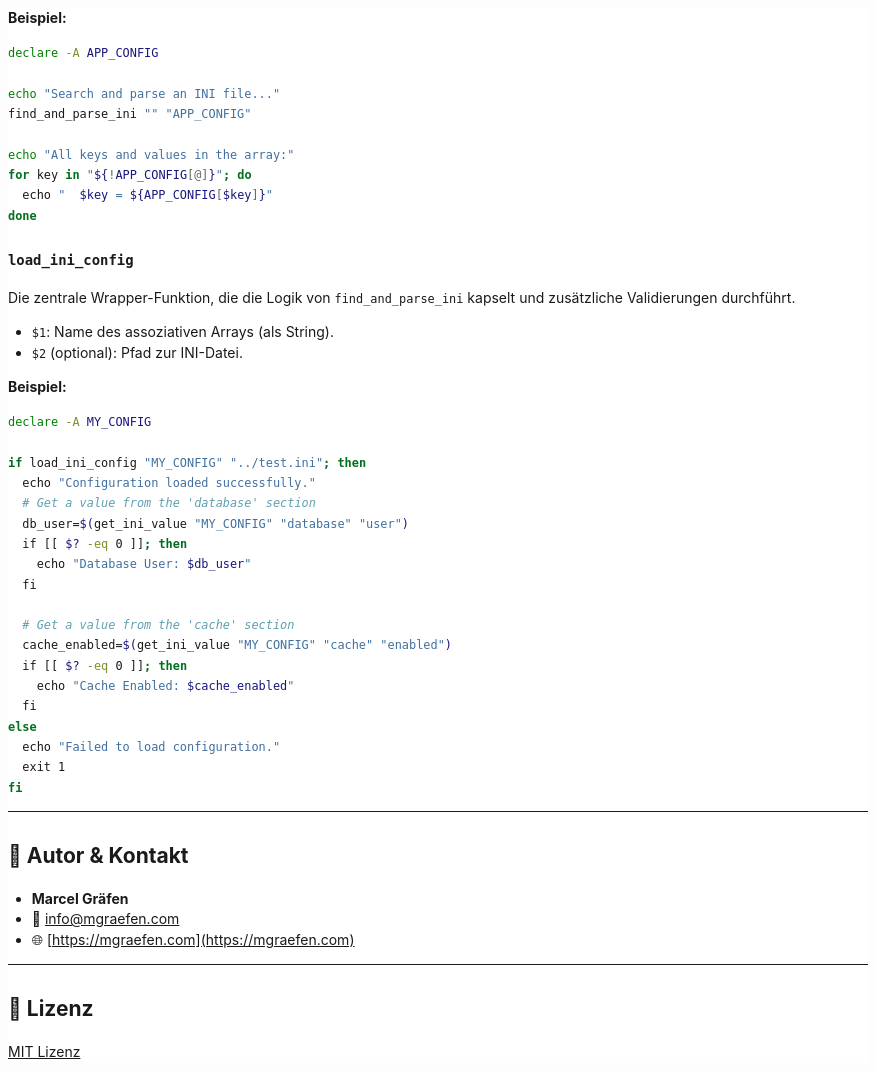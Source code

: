**Beispiel:**

```bash
declare -A APP_CONFIG

echo "Search and parse an INI file..."
find_and_parse_ini "" "APP_CONFIG"

echo "All keys and values in the array:"
for key in "${!APP_CONFIG[@]}"; do
  echo "  $key = ${APP_CONFIG[$key]}"
done
```

### `load_ini_config`

Die zentrale Wrapper-Funktion, die die Logik von `find_and_parse_ini` kapselt und zusätzliche Validierungen durchführt.

  * `$1`: Name des assoziativen Arrays (als String).
  * `$2` (optional): Pfad zur INI-Datei.

**Beispiel:**

```bash
declare -A MY_CONFIG

if load_ini_config "MY_CONFIG" "../test.ini"; then
  echo "Configuration loaded successfully."
  # Get a value from the 'database' section
  db_user=$(get_ini_value "MY_CONFIG" "database" "user")
  if [[ $? -eq 0 ]]; then
    echo "Database User: $db_user"
  fi

  # Get a value from the 'cache' section
  cache_enabled=$(get_ini_value "MY_CONFIG" "cache" "enabled")
  if [[ $? -eq 0 ]]; then
    echo "Cache Enabled: $cache_enabled"
  fi
else
  echo "Failed to load configuration."
  exit 1
fi
```

-----

## 👤 Autor & Kontakt

  * **Marcel Gräfen**
  * 📧 [info@mgraefen.com](mailto:info@mgraefen.com)
  * 🌐 [https://mgraefen.com](https://mgraefen.com)

-----

## 📜 Lizenz

[MIT Lizenz](https://opensource.org/licenses/MIT)
